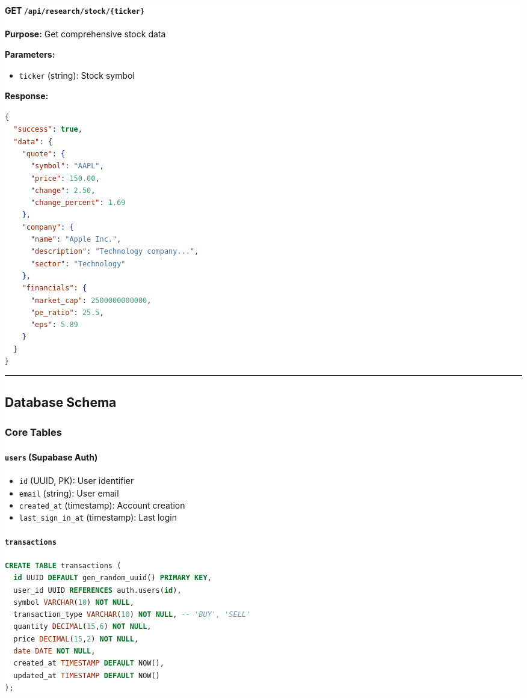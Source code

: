 #### GET `/api/research/stock/{ticker}`

**Purpose:** Get comprehensive stock data

**Parameters:**
- `ticker` (string): Stock symbol

**Response:**
```json
{
  "success": true,
  "data": {
    "quote": {
      "symbol": "AAPL",
      "price": 150.00,
      "change": 2.50,
      "change_percent": 1.69
    },
    "company": {
      "name": "Apple Inc.",
      "description": "Technology company...",
      "sector": "Technology"
    },
    "financials": {
      "market_cap": 2500000000000,
      "pe_ratio": 25.5,
      "eps": 5.89
    }
  }
}
```

---

## Database Schema

### Core Tables

#### `users` (Supabase Auth)
- `id` (UUID, PK): User identifier
- `email` (string): User email
- `created_at` (timestamp): Account creation
- `last_sign_in_at` (timestamp): Last login

#### `transactions`
```sql
CREATE TABLE transactions (
  id UUID DEFAULT gen_random_uuid() PRIMARY KEY,
  user_id UUID REFERENCES auth.users(id),
  symbol VARCHAR(10) NOT NULL,
  transaction_type VARCHAR(10) NOT NULL, -- 'BUY', 'SELL'
  quantity DECIMAL(15,6) NOT NULL,
  price DECIMAL(15,2) NOT NULL,
  date DATE NOT NULL,
  created_at TIMESTAMP DEFAULT NOW(),
  updated_at TIMESTAMP DEFAULT NOW()
);
```
